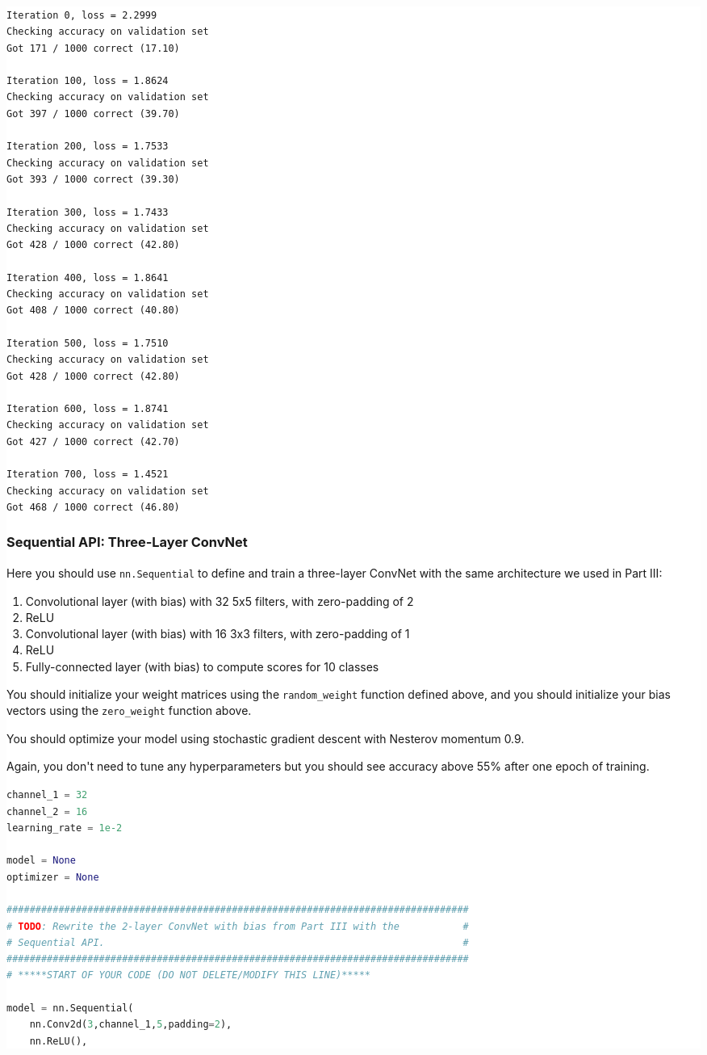     Iteration 0, loss = 2.2999
    Checking accuracy on validation set
    Got 171 / 1000 correct (17.10)
    
    Iteration 100, loss = 1.8624
    Checking accuracy on validation set
    Got 397 / 1000 correct (39.70)
    
    Iteration 200, loss = 1.7533
    Checking accuracy on validation set
    Got 393 / 1000 correct (39.30)
    
    Iteration 300, loss = 1.7433
    Checking accuracy on validation set
    Got 428 / 1000 correct (42.80)
    
    Iteration 400, loss = 1.8641
    Checking accuracy on validation set
    Got 408 / 1000 correct (40.80)
    
    Iteration 500, loss = 1.7510
    Checking accuracy on validation set
    Got 428 / 1000 correct (42.80)
    
    Iteration 600, loss = 1.8741
    Checking accuracy on validation set
    Got 427 / 1000 correct (42.70)
    
    Iteration 700, loss = 1.4521
    Checking accuracy on validation set
    Got 468 / 1000 correct (46.80)



### Sequential API: Three-Layer ConvNet
Here you should use `nn.Sequential` to define and train a three-layer ConvNet with the same architecture we used in Part III:

1. Convolutional layer (with bias) with 32 5x5 filters, with zero-padding of 2
2. ReLU
3. Convolutional layer (with bias) with 16 3x3 filters, with zero-padding of 1
4. ReLU
5. Fully-connected layer (with bias) to compute scores for 10 classes

You should initialize your weight matrices using the `random_weight` function defined above, and you should initialize your bias vectors using the `zero_weight` function above.

You should optimize your model using stochastic gradient descent with Nesterov momentum 0.9.

Again, you don't need to tune any hyperparameters but you should see accuracy above 55% after one epoch of training.


```python
channel_1 = 32
channel_2 = 16
learning_rate = 1e-2

model = None
optimizer = None

################################################################################
# TODO: Rewrite the 2-layer ConvNet with bias from Part III with the           #
# Sequential API.                                                              #
################################################################################
# *****START OF YOUR CODE (DO NOT DELETE/MODIFY THIS LINE)*****

model = nn.Sequential(
    nn.Conv2d(3,channel_1,5,padding=2),
    nn.ReLU(),
```